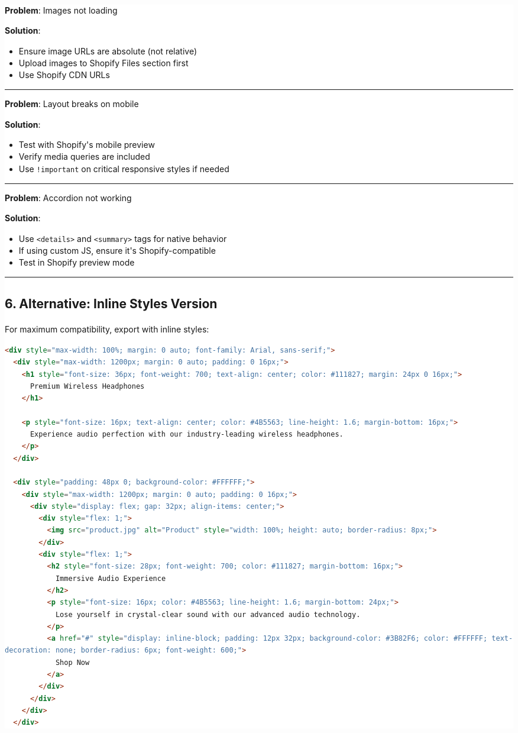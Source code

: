 **Problem**: Images not loading

**Solution**:
- Ensure image URLs are absolute (not relative)
- Upload images to Shopify Files section first
- Use Shopify CDN URLs

---

**Problem**: Layout breaks on mobile

**Solution**:
- Test with Shopify's mobile preview
- Verify media queries are included
- Use `!important` on critical responsive styles if needed

---

**Problem**: Accordion not working

**Solution**:
- Use `<details>` and `<summary>` tags for native behavior
- If using custom JS, ensure it's Shopify-compatible
- Test in Shopify preview mode

---

## 6. Alternative: Inline Styles Version

For maximum compatibility, export with inline styles:

```html
<div style="max-width: 100%; margin: 0 auto; font-family: Arial, sans-serif;">
  <div style="max-width: 1200px; margin: 0 auto; padding: 0 16px;">
    <h1 style="font-size: 36px; font-weight: 700; text-align: center; color: #111827; margin: 24px 0 16px;">
      Premium Wireless Headphones
    </h1>

    <p style="font-size: 16px; text-align: center; color: #4B5563; line-height: 1.6; margin-bottom: 16px;">
      Experience audio perfection with our industry-leading wireless headphones.
    </p>
  </div>

  <div style="padding: 48px 0; background-color: #FFFFFF;">
    <div style="max-width: 1200px; margin: 0 auto; padding: 0 16px;">
      <div style="display: flex; gap: 32px; align-items: center;">
        <div style="flex: 1;">
          <img src="product.jpg" alt="Product" style="width: 100%; height: auto; border-radius: 8px;">
        </div>
        <div style="flex: 1;">
          <h2 style="font-size: 28px; font-weight: 700; color: #111827; margin-bottom: 16px;">
            Immersive Audio Experience
          </h2>
          <p style="font-size: 16px; color: #4B5563; line-height: 1.6; margin-bottom: 24px;">
            Lose yourself in crystal-clear sound with our advanced audio technology.
          </p>
          <a href="#" style="display: inline-block; padding: 12px 32px; background-color: #3B82F6; color: #FFFFFF; text-decoration: none; border-radius: 6px; font-weight: 600;">
            Shop Now
          </a>
        </div>
      </div>
    </div>
  </div>
```